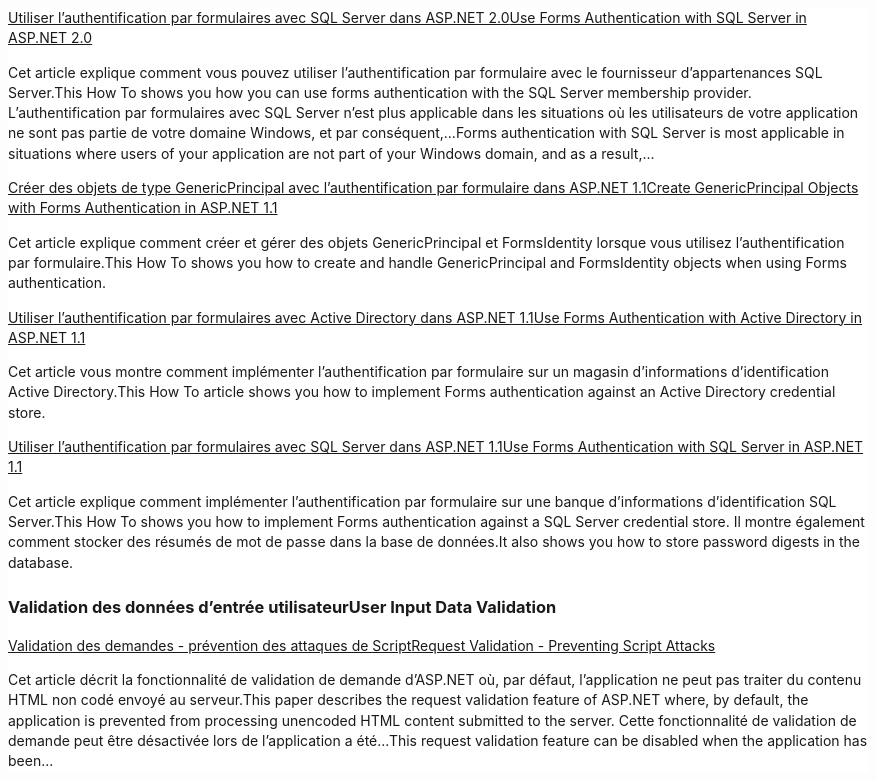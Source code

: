 [<span data-ttu-id="089c9-181">Utiliser l’authentification par formulaires avec SQL Server dans ASP.NET 2.0</span><span class="sxs-lookup"><span data-stu-id="089c9-181">Use Forms Authentication with SQL Server in ASP.NET 2.0</span></span>](https://msdn.microsoft.com/library/ms998317.aspx)

<span data-ttu-id="089c9-182">Cet article explique comment vous pouvez utiliser l’authentification par formulaire avec le fournisseur d’appartenances SQL Server.</span><span class="sxs-lookup"><span data-stu-id="089c9-182">This How To shows you how you can use forms authentication with the SQL Server membership provider.</span></span> <span data-ttu-id="089c9-183">L’authentification par formulaires avec SQL Server n’est plus applicable dans les situations où les utilisateurs de votre application ne sont pas partie de votre domaine Windows, et par conséquent,...</span><span class="sxs-lookup"><span data-stu-id="089c9-183">Forms authentication with SQL Server is most applicable in situations where users of your application are not part of your Windows domain, and as a result,...</span></span>

[<span data-ttu-id="089c9-184">Créer des objets de type GenericPrincipal avec l’authentification par formulaire dans ASP.NET 1.1</span><span class="sxs-lookup"><span data-stu-id="089c9-184">Create GenericPrincipal Objects with Forms Authentication in ASP.NET 1.1</span></span>](https://msdn.microsoft.com/library/aa302399.aspx)

<span data-ttu-id="089c9-185">Cet article explique comment créer et gérer des objets GenericPrincipal et FormsIdentity lorsque vous utilisez l’authentification par formulaire.</span><span class="sxs-lookup"><span data-stu-id="089c9-185">This How To shows you how to create and handle GenericPrincipal and FormsIdentity objects when using Forms authentication.</span></span>

[<span data-ttu-id="089c9-186">Utiliser l’authentification par formulaires avec Active Directory dans ASP.NET 1.1</span><span class="sxs-lookup"><span data-stu-id="089c9-186">Use Forms Authentication with Active Directory in ASP.NET 1.1</span></span>](https://msdn.microsoft.com/library/aa302397.aspx)

<span data-ttu-id="089c9-187">Cet article vous montre comment implémenter l’authentification par formulaire sur un magasin d’informations d’identification Active Directory.</span><span class="sxs-lookup"><span data-stu-id="089c9-187">This How To article shows you how to implement Forms authentication against an Active Directory credential store.</span></span>

[<span data-ttu-id="089c9-188">Utiliser l’authentification par formulaires avec SQL Server dans ASP.NET 1.1</span><span class="sxs-lookup"><span data-stu-id="089c9-188">Use Forms Authentication with SQL Server in ASP.NET 1.1</span></span>](https://msdn.microsoft.com/library/aa302398.aspx)

<span data-ttu-id="089c9-189">Cet article explique comment implémenter l’authentification par formulaire sur une banque d’informations d’identification SQL Server.</span><span class="sxs-lookup"><span data-stu-id="089c9-189">This How To shows you how to implement Forms authentication against a SQL Server credential store.</span></span> <span data-ttu-id="089c9-190">Il montre également comment stocker des résumés de mot de passe dans la base de données.</span><span class="sxs-lookup"><span data-stu-id="089c9-190">It also shows you how to store password digests in the database.</span></span>

### <a name="user-input-data-validation"></a><span data-ttu-id="089c9-191">Validation des données d’entrée utilisateur</span><span class="sxs-lookup"><span data-stu-id="089c9-191">User Input Data Validation</span></span>

[<span data-ttu-id="089c9-192">Validation des demandes - prévention des attaques de Script</span><span class="sxs-lookup"><span data-stu-id="089c9-192">Request Validation - Preventing Script Attacks</span></span>](request-validation.md "validation de la demande")

<span data-ttu-id="089c9-193">Cet article décrit la fonctionnalité de validation de demande d’ASP.NET où, par défaut, l’application ne peut pas traiter du contenu HTML non codé envoyé au serveur.</span><span class="sxs-lookup"><span data-stu-id="089c9-193">This paper describes the request validation feature of ASP.NET where, by default, the application is prevented from processing unencoded HTML content submitted to the server.</span></span> <span data-ttu-id="089c9-194">Cette fonctionnalité de validation de demande peut être désactivée lors de l’application a été...</span><span class="sxs-lookup"><span data-stu-id="089c9-194">This request validation feature can be disabled when the application has been...</span></span>
